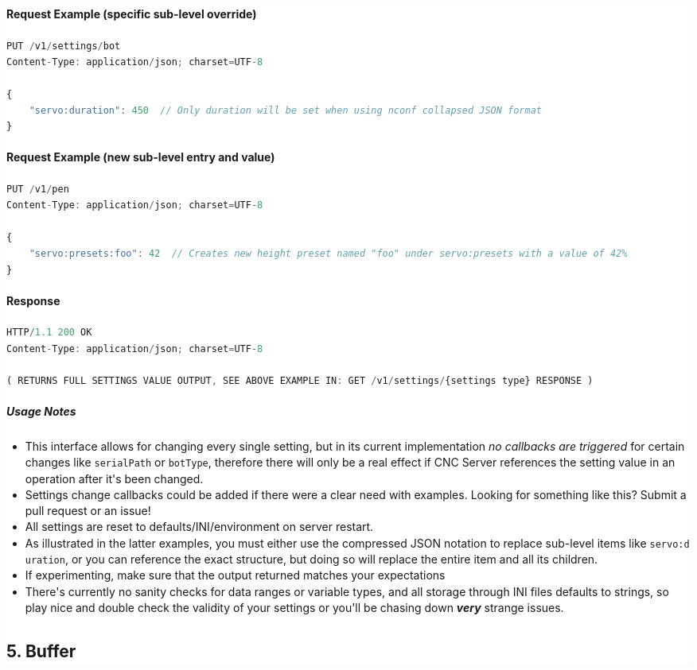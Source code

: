 #### Request Example (specific sub-level override)

```javascript
PUT /v1/settings/bot
Content-Type: application/json; charset=UTF-8

{
    "servo:duration": 450  // Only duration will be set when using nconf collapsed JSON format
}

```

#### Request Example (new sub-level entry and value)

```javascript
PUT /v1/pen
Content-Type: application/json; charset=UTF-8

{
    "servo:presets:foo": 42  // Creates new height preset named "foo" under servo:presets with a value of 42%
}

```

#### Response

```javascript
HTTP/1.1 200 OK
Content-Type: application/json; charset=UTF-8

( RETURNS FULL SETTINGS VALUE OUTPUT, SEE ABOVE EXAMPLE IN: GET /v1/settings/{settings type} RESPONSE )
```

##### Usage Notes

-   This interface allows for changing every single setting, but in its current
    implementation _no callbacks are triggered_ for certain changes like
    `serialPath` or `botType`, therefore there will only be a real effect if CNC
    Server references the setting value in an operation after it's been changed.
-   Settings change callbacks could be added if there were a clear need
    with examples. Looking for something like this? Submit a pull request or an issue!
-   All settings are reset to defaults/INI/environment on server restart.
-   As illustrated in the latter examples, you must either use the compressed
    JSON notation to replace sub-level items like `servo:duration`, or you can
    reference the exact structure, but doing so will replace the entire item and all
    its children.
-   If experimenting, make sure that the output returned matches your expectations
-   There's currently no sanity checks for data ranges or variable types, and all
    storage through INI files defaults to strings, so play nice and double check the
    validity of your settings or you'll be chasing down **_very_** strange issues.

## 5. Buffer
